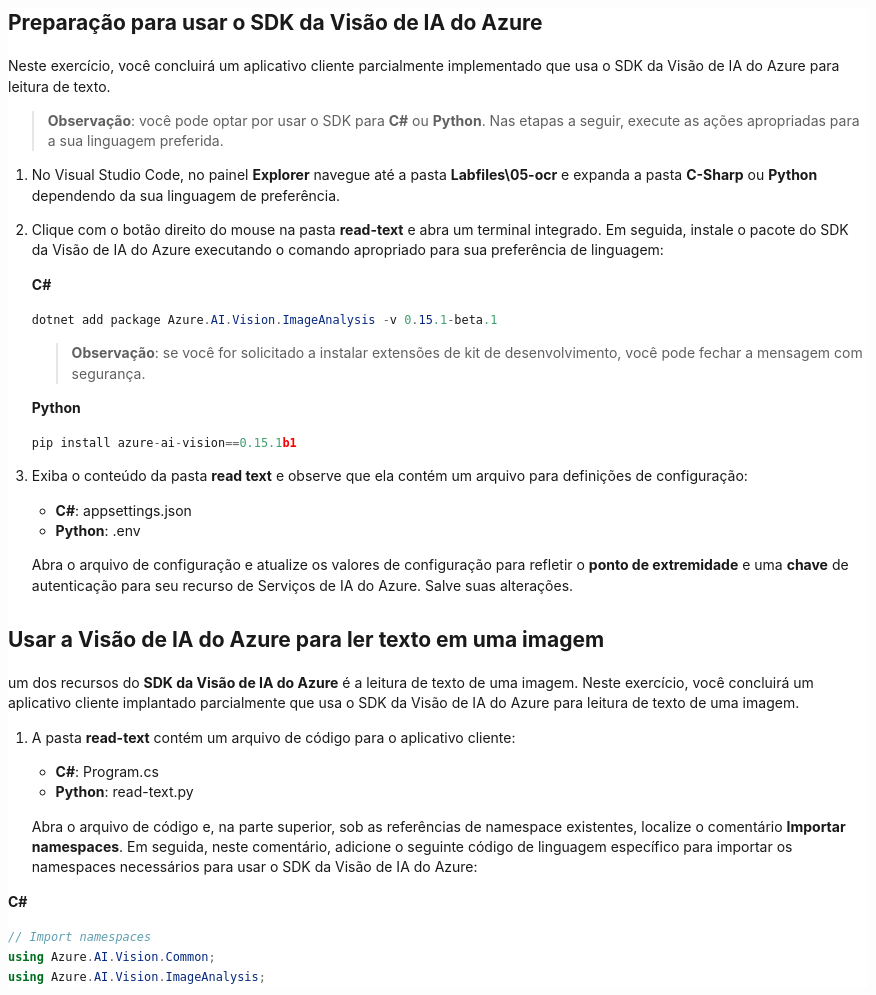 ## Preparação para usar o SDK da Visão de IA do Azure

Neste exercício, você concluirá um aplicativo cliente parcialmente implementado que usa o SDK da Visão de IA do Azure para leitura de texto.

> **Observação**: você pode optar por usar o SDK para **C#** ou **Python**. Nas etapas a seguir, execute as ações apropriadas para a sua linguagem preferida.

1. No Visual Studio Code, no painel **Explorer** navegue até a pasta **Labfiles\05-ocr** e expanda a pasta **C-Sharp** ou **Python** dependendo da sua linguagem de preferência.
2. Clique com o botão direito do mouse na pasta **read-text** e abra um terminal integrado. Em seguida, instale o pacote do SDK da Visão de IA do Azure executando o comando apropriado para sua preferência de linguagem:

    **C#**
    
    ```csharp
    dotnet add package Azure.AI.Vision.ImageAnalysis -v 0.15.1-beta.1
    ```

    > **Observação**: se você for solicitado a instalar extensões de kit de desenvolvimento, você pode fechar a mensagem com segurança.

    **Python**
    
    ```python
    pip install azure-ai-vision==0.15.1b1
    ```

3. Exiba o conteúdo da pasta **read text** e observe que ela contém um arquivo para definições de configuração:
    - **C#**: appsettings.json
    - **Python**: .env

    Abra o arquivo de configuração e atualize os valores de configuração para refletir o **ponto de extremidade** e uma **chave** de autenticação para seu recurso de Serviços de IA do Azure. Salve suas alterações.


## Usar a Visão de IA do Azure para ler texto em uma imagem

um dos recursos do **SDK da Visão de IA do Azure** é a leitura de texto de uma imagem. Neste exercício, você concluirá um aplicativo cliente implantado parcialmente que usa o SDK da Visão de IA do Azure para leitura de texto de uma imagem.

1. A pasta **read-text** contém um arquivo de código para o aplicativo cliente:

    - **C#**: Program.cs
    - **Python**: read-text.py

    Abra o arquivo de código e, na parte superior, sob as referências de namespace existentes, localize o comentário **Importar namespaces**. Em seguida, neste comentário, adicione o seguinte código de linguagem específico para importar os namespaces necessários para usar o SDK da Visão de IA do Azure:

**C#**

```C#
// Import namespaces
using Azure.AI.Vision.Common;
using Azure.AI.Vision.ImageAnalysis;
```
